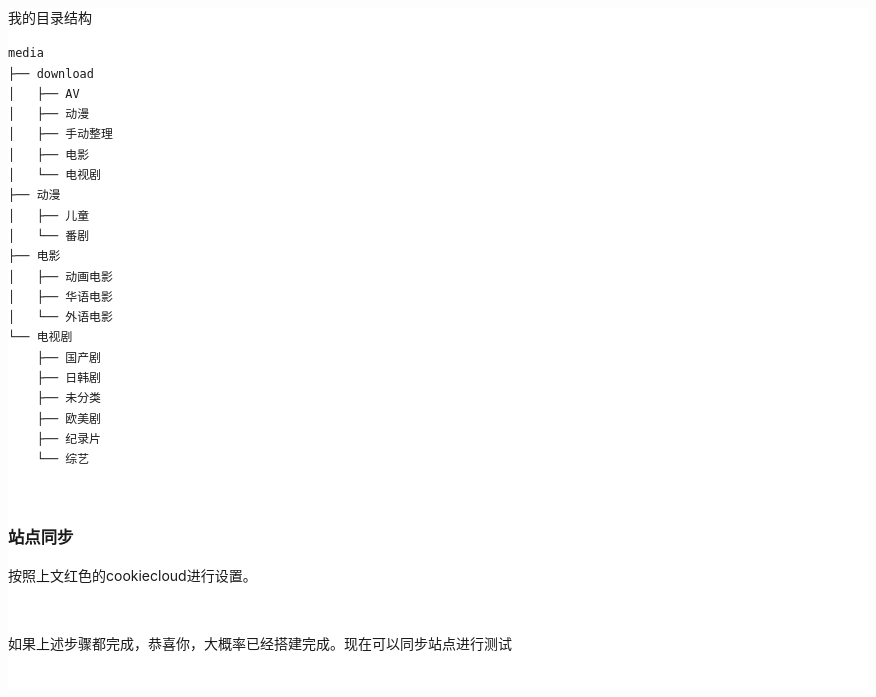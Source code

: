 我的目录结构

```
media
├── download
│   ├── AV
│   ├── 动漫
│   ├── 手动整理
│   ├── 电影
│   └── 电视剧
├── 动漫
│   ├── 儿童
│   └── 番剧
├── 电影
│   ├── 动画电影
│   ├── 华语电影
│   └── 外语电影
└── 电视剧
    ├── 国产剧
    ├── 日韩剧
    ├── 未分类
    ├── 欧美剧
    ├── 纪录片
    └── 综艺
```

<picture>
    <source srcset="https://s3.catcat.blog/images/2024/02/image-9.avif" type="image/avif">
    <source srcset="https://s3.catcat.blog/images/2024/02/image-9.webp" type="image/webp">
    <img src="https://s3.catcat.blog/images/2024/02/image-9.jpg" alt="" loading="lazy">
</picture>

<picture>
    <source srcset="https://s3.catcat.blog/images/2024/02/image-10.avif" type="image/avif">
    <source srcset="https://s3.catcat.blog/images/2024/02/image-10.webp" type="image/webp">
    <img src="https://s3.catcat.blog/images/2024/02/image-10.jpg" alt="" loading="lazy">
</picture>

### 站点同步

按照上文红色的cookiecloud进行设置。

<picture>
    <source srcset="https://s3.catcat.blog/images/2024/02/image-11.avif" type="image/avif">
    <source srcset="https://s3.catcat.blog/images/2024/02/image-11.webp" type="image/webp">
    <img src="https://s3.catcat.blog/images/2024/02/image-11.jpg" alt="" loading="lazy">
</picture>

如果上述步骤都完成，恭喜你，大概率已经搭建完成。现在可以同步站点进行测试

<picture>
    <source srcset="https://s3.catcat.blog/images/2024/02/image-12.avif" type="image/avif">
    <source srcset="https://s3.catcat.blog/images/2024/02/image-12.webp" type="image/webp">
    <img src="https://s3.catcat.blog/images/2024/02/image-12.jpg" alt="" loading="lazy">
</picture>
